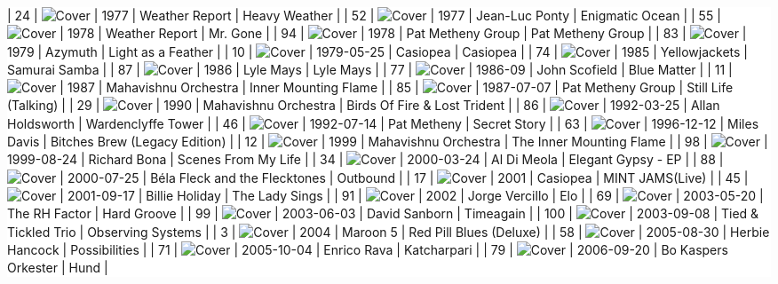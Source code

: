 | 24 | ![Cover](http://coverartarchive.org/release/8b5c22c6-f712-489e-9a1d-6cb235cb7c50/21859761852-250.jpg) | 1977 | Weather Report | Heavy Weather |
| 52 | ![Cover](http://coverartarchive.org/release/d48a935b-a73a-49ea-8847-43e471b8481b/2716299852-250.jpg) | 1977 | Jean-Luc Ponty | Enigmatic Ocean |
| 55 | ![Cover](http://coverartarchive.org/release/3b53aad1-6a3d-3db5-b3bd-0009ed4df119/18749272994-250.jpg) | 1978 | Weather Report | Mr. Gone |
| 94 | ![Cover](http://coverartarchive.org/release/9d058b37-1c62-4091-b0bc-dcc461aff54d/10453282403-250.jpg) | 1978 | Pat Metheny Group | Pat Metheny Group |
| 83 | ![Cover](http://coverartarchive.org/release/99a76d2d-d50a-407b-aa39-d40c9559344c/17196103051-250.jpg) | 1979 | Azymuth | Light as a Feather |
| 10 | ![Cover](http://coverartarchive.org/release/b2a0872a-099c-4674-a2f5-4eb056ada1ff/28625933064-250.jpg) | 1979-05-25 | Casiopea | Casiopea |
| 74 | ![Cover](http://coverartarchive.org/release/26ce5244-54dd-44ab-a4ff-9fd07326fef2/30737988605-250.jpg) | 1985 | Yellowjackets | Samurai Samba |
| 87 | ![Cover](http://coverartarchive.org/release/71ebd530-5351-403d-a09d-2a6c68cf92f3/14875503355-250.jpg) | 1986 | Lyle Mays | Lyle Mays |
| 77 | ![Cover](http://coverartarchive.org/release/d8e1a10c-1126-4f50-a6f1-2ca097605aab/32136255102-250.jpg) | 1986-09 | John Scofield | Blue Matter |
| 11 | ![Cover](https://i.discogs.com/K4G7IprE-GHmzbiGl3eP5mvwIUEHC1recSsS7L-iSII/rs:fit/g:sm/q:40/h:150/w:150/czM6Ly9kaXNjb2dz/LWRhdGFiYXNlLWlt/YWdlcy9SLTY1MDU5/OC0xMTg4NjQ4NTIw/LmpwZWc.jpeg) | 1987 | Mahavishnu Orchestra | Inner Mounting Flame |
| 85 | ![Cover](https://i.discogs.com/ccjB81qhJw1T0f0sV-oM_VHMS_sLHZoz5eKSUdM3t-Q/rs:fit/g:sm/q:40/h:150/w:150/czM6Ly9kaXNjb2dz/LWRhdGFiYXNlLWlt/YWdlcy9SLTMxOTA0/MS0xMjYxMzY0NTY2/LmpwZWc.jpeg) | 1987-07-07 | Pat Metheny Group | Still Life (Talking) |
| 29 | ![Cover](https://i.discogs.com/k_DXj3GJpjTbgzC-M12pzCV3ag_N58Ed1UFOYQ841KU/rs:fit/g:sm/q:40/h:150/w:150/czM6Ly9kaXNjb2dz/LWRhdGFiYXNlLWlt/YWdlcy9SLTQxMzQ1/MzMtMTUzMzA2NzEz/MS02MTAyLmpwZWc.jpeg) | 1990 | Mahavishnu Orchestra | Birds Of Fire &amp; Lost Trident |
| 86 | ![Cover](https://lastfm.freetls.fastly.net/i/u/34s/0fca89456e1b4fcf82f922e7de194f17.png) | 1992-03-25 | Allan Holdsworth | Wardenclyffe Tower |
| 46 | ![Cover](http://coverartarchive.org/release/26cff9b7-7676-414b-a35e-fbce05ba4715/15869282147-250.jpg) | 1992-07-14 | Pat Metheny | Secret Story |
| 63 | ![Cover](https://i.discogs.com/j7_FAmWkyY0datwdM2KvX9zhbT9HSdfi6ik36qHoLwg/rs:fit/g:sm/q:40/h:150/w:150/czM6Ly9kaXNjb2dz/LWRhdGFiYXNlLWlt/YWdlcy9SLTI0Njcx/OTQtMTI4NTY4NDk4/Mi5qcGVn.jpeg) | 1996-12-12 | Miles Davis | Bitches Brew (Legacy Edition) |
| 12 | ![Cover](https://i.discogs.com/-Yic6hCBAV0M8SMqnSgyWl9mun2tqYXqPLk2N7Z4QC0/rs:fit/g:sm/q:40/h:150/w:150/czM6Ly9kaXNjb2dz/LWRhdGFiYXNlLWlt/YWdlcy9SLTU0MDI0/NDItMTM5MjQ4NjE4/Ni02NTIyLmpwZWc.jpeg) | 1999 | Mahavishnu Orchestra | The Inner Mounting Flame |
| 98 | ![Cover](https://i.discogs.com/egmFJUYt5Bjh5noCCGHI-cjgl06hJ_o8L3yYad3Ousw/rs:fit/g:sm/q:40/h:150/w:150/czM6Ly9kaXNjb2dz/LWRhdGFiYXNlLWlt/YWdlcy9SLTI4Njk4/MzYtMTMwOTEyMDMw/NS5qcGVn.jpeg) | 1999-08-24 | Richard Bona | Scenes From My Life |
| 34 | ![Cover](https://i.discogs.com/pVLPIuTwXNdIYwuXH6YsIKljGkQFyvGPWLXjt9u43OQ/rs:fit/g:sm/q:40/h:150/w:150/czM6Ly9kaXNjb2dz/LWRhdGFiYXNlLWlt/YWdlcy9SLTMyOTQz/NzMtMTYyODY5NTIx/OC01MjkzLmpwZWc.jpeg) | 2000-03-24 | Al Di Meola | Elegant Gypsy - EP |
| 88 | ![Cover](http://coverartarchive.org/release/0ede01cd-103c-363e-9d16-c506f4ed2167/18930138258-250.jpg) | 2000-07-25 | Béla Fleck and the Flecktones | Outbound |
| 17 | ![Cover](https://i.discogs.com/at-_GUpUqd_bcSBsZvG5El8uSVs0hSlI6rQkPBQG7KM/rs:fit/g:sm/q:40/h:150/w:150/czM6Ly9kaXNjb2dz/LWRhdGFiYXNlLWlt/YWdlcy9SLTIxMDEz/OTA2LTE2MzcxNTE2/MjAtODIyNi5qcGVn.jpeg) | 2001 | Casiopea | MINT JAMS(Live) |
| 45 | ![Cover](https://i.discogs.com/ooRWXm4wg0696gxTi6FbIqKSqvLLF1SW1r475_OV2GU/rs:fit/g:sm/q:40/h:150/w:150/czM6Ly9kaXNjb2dz/LWRhdGFiYXNlLWlt/YWdlcy9SLTYzMTgy/MzAtMTQxNjMzNjE5/NS0xNDY3LmpwZWc.jpeg) | 2001-09-17 | Billie Holiday | The Lady Sings |
| 91 | ![Cover](https://i.discogs.com/QZxMAK-Ywn11JtEJji44ga1e-cu6_npf6H6cLDPb4CA/rs:fit/g:sm/q:40/h:150/w:150/czM6Ly9kaXNjb2dz/LWRhdGFiYXNlLWlt/YWdlcy9SLTg5NzQz/MzUtMTQ3MjU2ODc5/NC02MzQ1LmpwZWc.jpeg) | 2002 | Jorge Vercillo | Elo |
| 69 | ![Cover](http://coverartarchive.org/release/832c274d-6b8d-4292-b3f5-f78dbfed373a/5836968806-250.jpg) | 2003-05-20 | The RH Factor | Hard Groove |
| 99 | ![Cover](http://coverartarchive.org/release/aa831334-ce56-46e0-ac2b-490e518823c1/9504908277-250.jpg) | 2003-06-03 | David Sanborn | Timeagain |
| 100 | ![Cover](https://i.discogs.com/BKFCWKIca-Q41hFpqiguS8woTUYQogkJ0xaqj0MLJiE/rs:fit/g:sm/q:40/h:150/w:150/czM6Ly9kaXNjb2dz/LWRhdGFiYXNlLWlt/YWdlcy9SLTE2ODc2/NS0xNTg3MjgyNzY1/LTg3MjcuanBlZw.jpeg) | 2003-09-08 | Tied &amp; Tickled Trio | Observing Systems |
| 3 | ![Cover](https://i.discogs.com/ZVHEZATgc86GIz0X_VGLQOGgl9aL-YKr9O_luVpDzH0/rs:fit/g:sm/q:40/h:150/w:150/czM6Ly9kaXNjb2dz/LWRhdGFiYXNlLWlt/YWdlcy9SLTExMDgw/NTcxLTE1MDk0ODMx/NTgtNjM1Ny5qcGVn.jpeg) | 2004 | Maroon 5 | Red Pill Blues (Deluxe) |
| 58 | ![Cover](http://coverartarchive.org/release/bf5dad55-411f-3f85-a763-5be324f31dac/7754470772-250.jpg) | 2005-08-30 | Herbie Hancock | Possibilities |
| 71 | ![Cover](https://i.discogs.com/0hi7r03xzoE_kRbRotx-w5Q_chFawn5lDd3psBDOiT8/rs:fit/g:sm/q:40/h:150/w:150/czM6Ly9kaXNjb2dz/LWRhdGFiYXNlLWlt/YWdlcy9SLTE2NjI3/MTYtMTM3ODc0MTUw/MC01MjAyLmpwZWc.jpeg) | 2005-10-04 | Enrico Rava | Katcharpari |
| 79 | ![Cover](https://i.discogs.com/V_OzTJ1qo85yMVX2Uhysxloc3yhzHCkbLCbFSSL3rEk/rs:fit/g:sm/q:40/h:150/w:150/czM6Ly9kaXNjb2dz/LWRhdGFiYXNlLWlt/YWdlcy9SLTk2OTYy/NS0xNTgwMDM4MzUx/LTEyNDcuanBlZw.jpeg) | 2006-09-20 | Bo Kaspers Orkester | Hund |